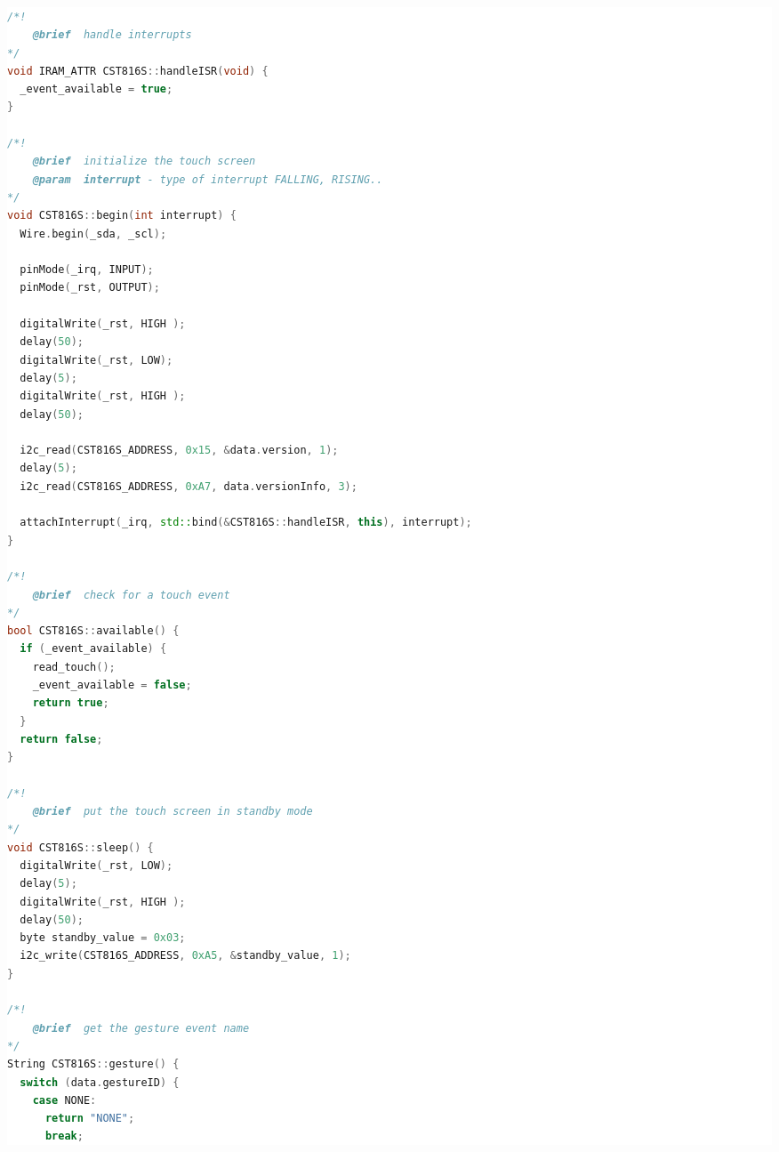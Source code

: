 ```cpp
/*!
    @brief  handle interrupts
*/
void IRAM_ATTR CST816S::handleISR(void) {
  _event_available = true;
}

/*!
    @brief  initialize the touch screen
	@param	interrupt - type of interrupt FALLING, RISING..
*/
void CST816S::begin(int interrupt) {
  Wire.begin(_sda, _scl);

  pinMode(_irq, INPUT);
  pinMode(_rst, OUTPUT);

  digitalWrite(_rst, HIGH );
  delay(50);
  digitalWrite(_rst, LOW);
  delay(5);
  digitalWrite(_rst, HIGH );
  delay(50);

  i2c_read(CST816S_ADDRESS, 0x15, &data.version, 1);
  delay(5);
  i2c_read(CST816S_ADDRESS, 0xA7, data.versionInfo, 3);

  attachInterrupt(_irq, std::bind(&CST816S::handleISR, this), interrupt);
}

/*!
    @brief  check for a touch event
*/
bool CST816S::available() {
  if (_event_available) {
    read_touch();
    _event_available = false;
    return true;
  }
  return false;
}

/*!
    @brief  put the touch screen in standby mode
*/
void CST816S::sleep() {
  digitalWrite(_rst, LOW);
  delay(5);
  digitalWrite(_rst, HIGH );
  delay(50);
  byte standby_value = 0x03;
  i2c_write(CST816S_ADDRESS, 0xA5, &standby_value, 1);
}

/*!
    @brief  get the gesture event name
*/
String CST816S::gesture() {
  switch (data.gestureID) {
    case NONE:
      return "NONE";
      break;
```